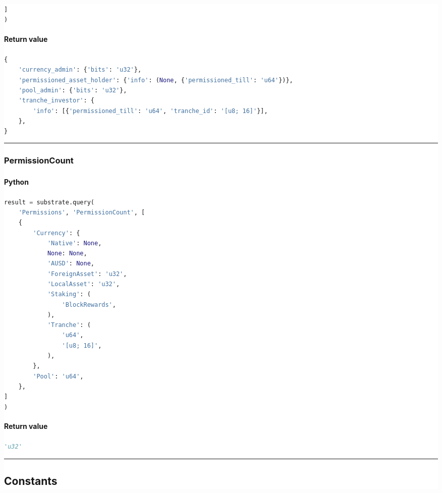 ```python
]
)
```

#### Return value
```python
{
    'currency_admin': {'bits': 'u32'},
    'permissioned_asset_holder': {'info': (None, {'permissioned_till': 'u64'})},
    'pool_admin': {'bits': 'u32'},
    'tranche_investor': {
        'info': [{'permissioned_till': 'u64', 'tranche_id': '[u8; 16]'}],
    },
}
```
---------
### PermissionCount

#### Python
```python
result = substrate.query(
    'Permissions', 'PermissionCount', [
    {
        'Currency': {
            'Native': None,
            None: None,
            'AUSD': None,
            'ForeignAsset': 'u32',
            'LocalAsset': 'u32',
            'Staking': (
                'BlockRewards',
            ),
            'Tranche': (
                'u64',
                '[u8; 16]',
            ),
        },
        'Pool': 'u64',
    },
]
)
```

#### Return value
```python
'u32'
```
---------
## Constants
